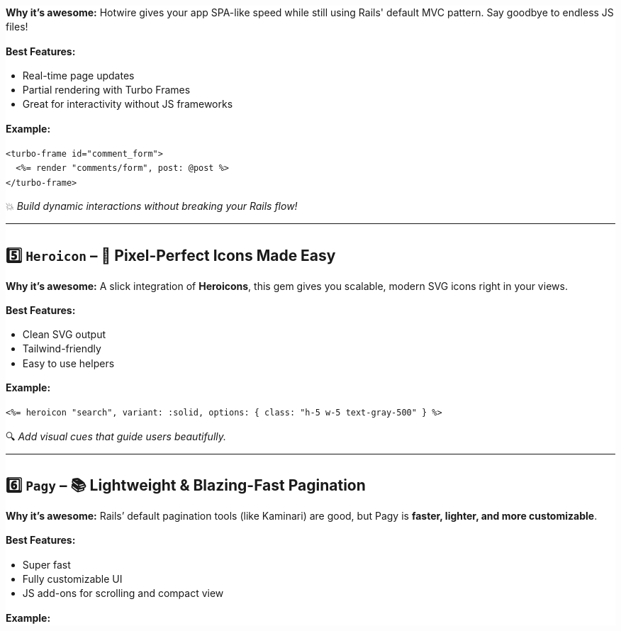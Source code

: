 **Why it’s awesome:**
Hotwire gives your app SPA-like speed while still using Rails' default MVC pattern. Say goodbye to endless JS files!

**Best Features:**

* Real-time page updates
* Partial rendering with Turbo Frames
* Great for interactivity without JS frameworks

**Example:**

```erb
<turbo-frame id="comment_form">
  <%= render "comments/form", post: @post %>
</turbo-frame>
```

💥 *Build dynamic interactions without breaking your Rails flow!*

---

## 5️⃣ `Heroicon` – 🎯 Pixel-Perfect Icons Made Easy

**Why it’s awesome:**
A slick integration of **Heroicons**, this gem gives you scalable, modern SVG icons right in your views.

**Best Features:**

* Clean SVG output
* Tailwind-friendly
* Easy to use helpers

**Example:**

```erb
<%= heroicon "search", variant: :solid, options: { class: "h-5 w-5 text-gray-500" } %>
```

🔍 *Add visual cues that guide users beautifully.*

---

## 6️⃣ `Pagy` – 📚 Lightweight & Blazing-Fast Pagination

**Why it’s awesome:**
Rails’ default pagination tools (like Kaminari) are good, but Pagy is **faster, lighter, and more customizable**.

**Best Features:**

* Super fast
* Fully customizable UI
* JS add-ons for scrolling and compact view

**Example:**
